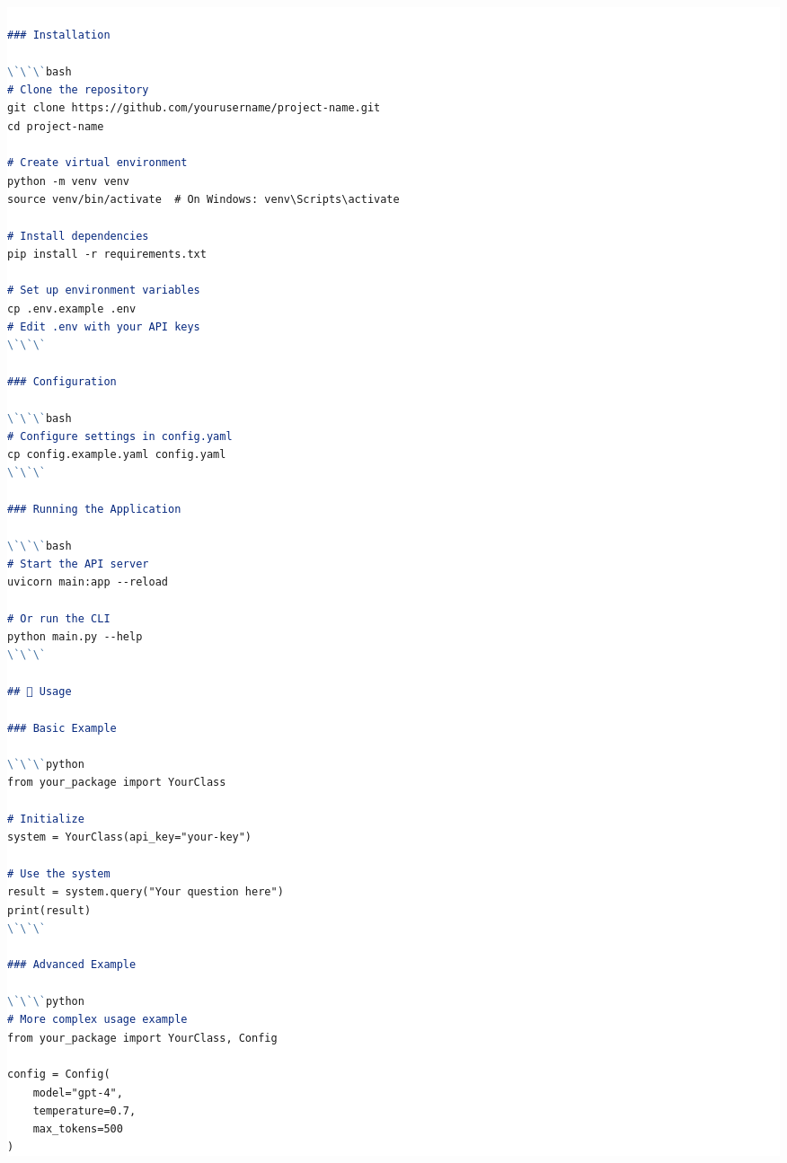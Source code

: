 ```markdown

### Installation

\`\`\`bash
# Clone the repository
git clone https://github.com/yourusername/project-name.git
cd project-name

# Create virtual environment
python -m venv venv
source venv/bin/activate  # On Windows: venv\Scripts\activate

# Install dependencies
pip install -r requirements.txt

# Set up environment variables
cp .env.example .env
# Edit .env with your API keys
\`\`\`

### Configuration

\`\`\`bash
# Configure settings in config.yaml
cp config.example.yaml config.yaml
\`\`\`

### Running the Application

\`\`\`bash
# Start the API server
uvicorn main:app --reload

# Or run the CLI
python main.py --help
\`\`\`

## 📖 Usage

### Basic Example

\`\`\`python
from your_package import YourClass

# Initialize
system = YourClass(api_key="your-key")

# Use the system
result = system.query("Your question here")
print(result)
\`\`\`

### Advanced Example

\`\`\`python
# More complex usage example
from your_package import YourClass, Config

config = Config(
    model="gpt-4",
    temperature=0.7,
    max_tokens=500
)
```